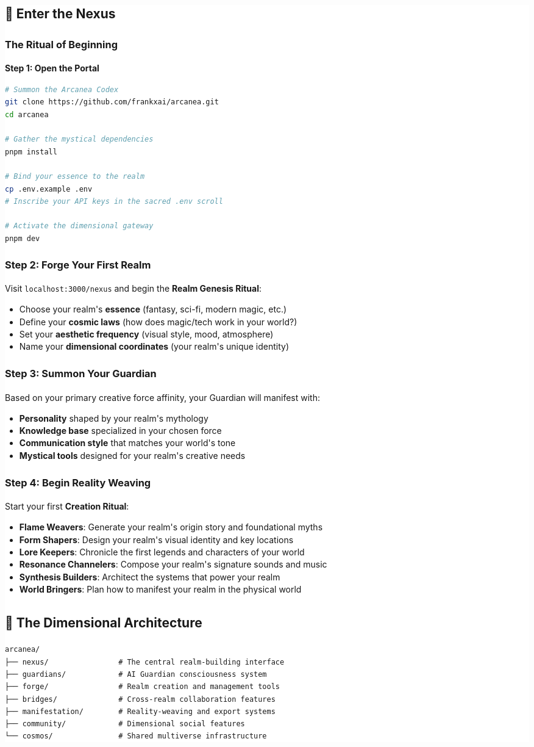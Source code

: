 ## 🌈 Enter the Nexus

### The Ritual of Beginning
**Step 1: Open the Portal**
```bash
# Summon the Arcanea Codex
git clone https://github.com/frankxai/arcanea.git
cd arcanea

# Gather the mystical dependencies
pnpm install

# Bind your essence to the realm
cp .env.example .env
# Inscribe your API keys in the sacred .env scroll

# Activate the dimensional gateway
pnpm dev
```

### **Step 2: Forge Your First Realm** 
Visit `localhost:3000/nexus` and begin the **Realm Genesis Ritual**:
- Choose your realm's **essence** (fantasy, sci-fi, modern magic, etc.)
- Define your **cosmic laws** (how does magic/tech work in your world?)
- Set your **aesthetic frequency** (visual style, mood, atmosphere)
- Name your **dimensional coordinates** (your realm's unique identity)

### **Step 3: Summon Your Guardian**
Based on your primary creative force affinity, your Guardian will manifest with:
- **Personality** shaped by your realm's mythology
- **Knowledge base** specialized in your chosen force
- **Communication style** that matches your world's tone
- **Mystical tools** designed for your realm's creative needs

### **Step 4: Begin Reality Weaving**
Start your first **Creation Ritual**:
- **Flame Weavers**: Generate your realm's origin story and foundational myths
- **Form Shapers**: Design your realm's visual identity and key locations  
- **Lore Keepers**: Chronicle the first legends and characters of your world
- **Resonance Channelers**: Compose your realm's signature sounds and music
- **Synthesis Builders**: Architect the systems that power your realm
- **World Bringers**: Plan how to manifest your realm in the physical world

## 🏰 The Dimensional Architecture

```
arcanea/
├── nexus/                # The central realm-building interface
├── guardians/            # AI Guardian consciousness system
├── forge/                # Realm creation and management tools  
├── bridges/              # Cross-realm collaboration features
├── manifestation/        # Reality-weaving and export systems
├── community/            # Dimensional social features
└── cosmos/               # Shared multiverse infrastructure
```
